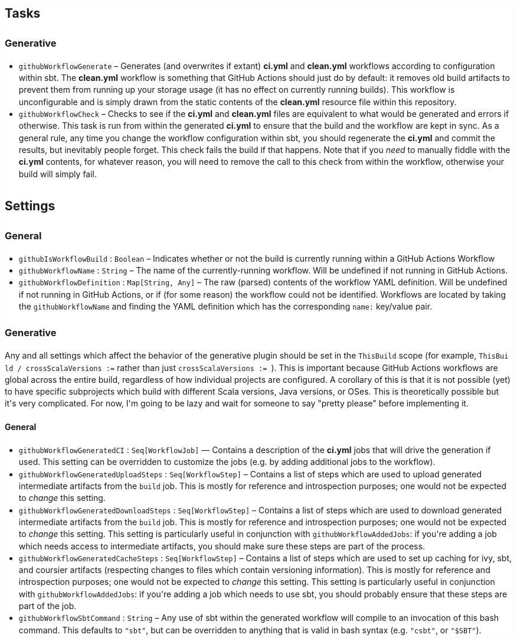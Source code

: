 ## Tasks

### Generative

- `githubWorkflowGenerate` – Generates (and overwrites if extant) **ci.yml** and **clean.yml** workflows according to configuration within sbt. The **clean.yml** workflow is something that GitHub Actions should just do by default: it removes old build artifacts to prevent them from running up your storage usage (it has no effect on currently running builds). This workflow is unconfigurable and is simply drawn from the static contents of the **clean.yml** resource file within this repository.
- `githubWorkflowCheck` – Checks to see if the **ci.yml** and **clean.yml** files are equivalent to what would be generated and errors if otherwise. This task is run from within the generated **ci.yml** to ensure that the build and the workflow are kept in sync. As a general rule, any time you change the workflow configuration within sbt, you should regenerate the **ci.yml** and commit the results, but inevitably people forget. This check fails the build if that happens. Note that if you *need* to manually fiddle with the **ci.yml** contents, for whatever reason, you will need to remove the call to this check from within the workflow, otherwise your build will simply fail.

## Settings

### General

- `githubIsWorkflowBuild` : `Boolean` – Indicates whether or not the build is currently running within a GitHub Actions Workflow
- `githubWorkflowName` : `String` – The name of the currently-running workflow. Will be undefined if not running in GitHub Actions.
- `githubWorkflowDefinition` : `Map[String, Any]` – The raw (parsed) contents of the workflow YAML definition. Will be undefined if not running in GitHub Actions, or if (for some reason) the workflow could not be identified. Workflows are located by taking the `githubWorkflowName` and finding the YAML definition which has the corresponding `name:` key/value pair.

### Generative

Any and all settings which affect the behavior of the generative plugin should be set in the `ThisBuild` scope (for example, `ThisBuild / crossScalaVersions :=` rather than just `crossScalaVersions := `). This is important because GitHub Actions workflows are global across the entire build, regardless of how individual projects are configured. A corollary of this is that it is not possible (yet) to have specific subprojects which build with different Scala versions, Java versions, or OSes. This is theoretically possible but it's very complicated. For now, I'm going to be lazy and wait for someone to say "pretty please" before implementing it.

#### General

- `githubWorkflowGeneratedCI` : `Seq[WorkflowJob]` — Contains a description of the **ci.yml** jobs that will drive the generation if used. This setting can be overridden to customize the jobs (e.g. by adding additional jobs to the workflow).
- `githubWorkflowGeneratedUploadSteps` : `Seq[WorkflowStep]` – Contains a list of steps which are used to upload generated intermediate artifacts from the `build` job. This is mostly for reference and introspection purposes; one would not be expected to *change* this setting.
- `githubWorkflowGeneratedDownloadSteps` : `Seq[WorkflowStep]` – Contains a list of steps which are used to download generated intermediate artifacts from the `build` job. This is mostly for reference and introspection purposes; one would not be expected to *change* this setting. This setting is particularly useful in conjunction with `githubWorkflowAddedJobs`: if you're adding a job which needs access to intermediate artifacts, you should make sure these steps are part of the process.
- `githubWorkflowGeneratedCacheSteps` : `Seq[WorkflowStep]` – Contains a list of steps which are used to set up caching for ivy, sbt, and coursier artifacts (respecting changes to files which contain versioning information). This is mostly for reference and introspection purposes; one would not be expected to *change* this setting. This setting is particularly useful in conjunction with `githubWorkflowAddedJobs`: if you're adding a job which needs to use sbt, you should probably ensure that these steps are part of the job.
- `githubWorkflowSbtCommand` : `String` – Any use of sbt within the generated workflow will compile to an invocation of this bash command. This defaults to `"sbt"`, but can be overridden to anything that is valid in bash syntax (e.g. `"csbt"`, or `"$SBT"`).